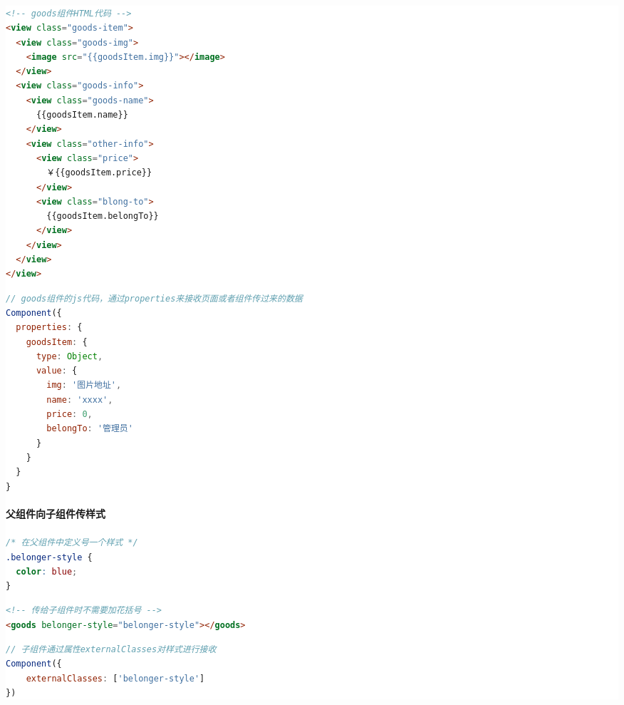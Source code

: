```html
<!-- goods组件HTML代码 -->
<view class="goods-item">
  <view class="goods-img">
    <image src="{{goodsItem.img}}"></image>
  </view>
  <view class="goods-info">
    <view class="goods-name">
      {{goodsItem.name}}
    </view>
    <view class="other-info">
      <view class="price">
        ￥{{goodsItem.price}}
      </view>
      <view class="blong-to">
        {{goodsItem.belongTo}}
      </view>
    </view>
  </view>
</view>
```

```js
// goods组件的js代码，通过properties来接收页面或者组件传过来的数据
Component({
  properties: {
    goodsItem: {
      type: Object,
      value: {
        img: '图片地址',
        name: 'xxxx',
        price: 0,
        belongTo: '管理员'
      }
    }
  }
}
```

#### 父组件向子组件传样式

```css
/* 在父组件中定义号一个样式 */
.belonger-style {
  color: blue;
}
```

```html
<!-- 传给子组件时不需要加花括号 -->
<goods belonger-style="belonger-style"></goods>
```

```js
// 子组件通过属性externalClasses对样式进行接收
Component({
    externalClasses: ['belonger-style']
})
```
